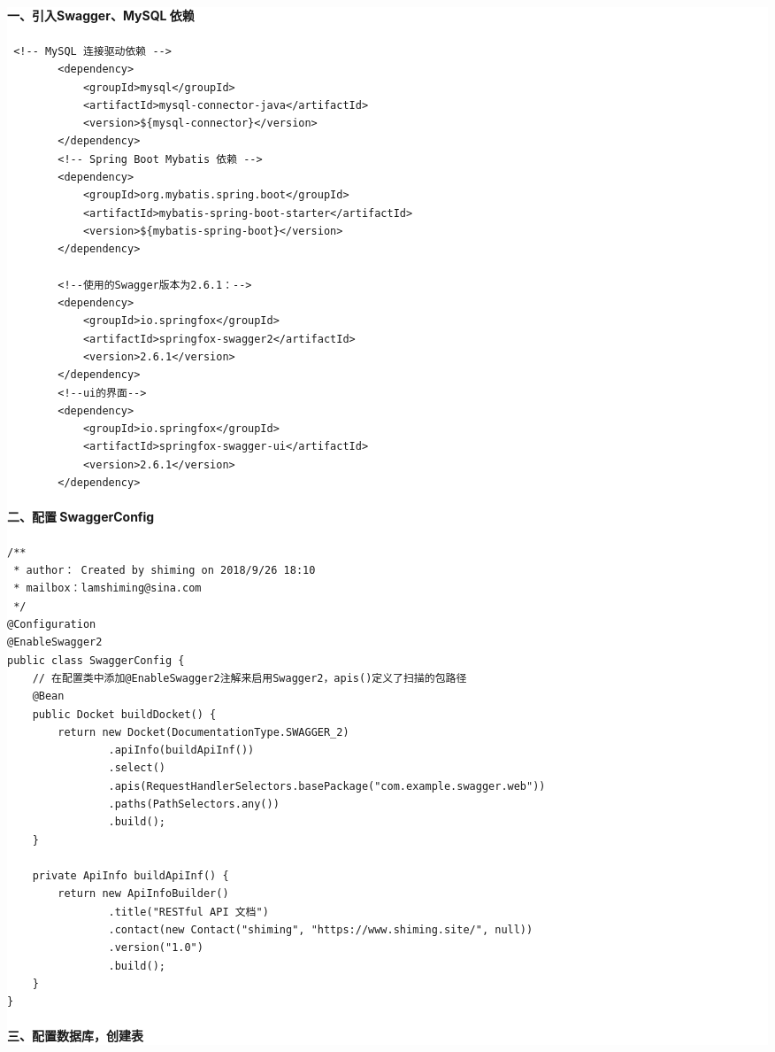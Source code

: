 

####  一、引入Swagger、MySQL 依赖
```
 <!-- MySQL 连接驱动依赖 -->
        <dependency>
            <groupId>mysql</groupId>
            <artifactId>mysql-connector-java</artifactId>
            <version>${mysql-connector}</version>
        </dependency>
        <!-- Spring Boot Mybatis 依赖 -->
        <dependency>
            <groupId>org.mybatis.spring.boot</groupId>
            <artifactId>mybatis-spring-boot-starter</artifactId>
            <version>${mybatis-spring-boot}</version>
        </dependency>

        <!--使用的Swagger版本为2.6.1：-->
        <dependency>
            <groupId>io.springfox</groupId>
            <artifactId>springfox-swagger2</artifactId>
            <version>2.6.1</version>
        </dependency>
        <!--ui的界面-->
        <dependency>
            <groupId>io.springfox</groupId>
            <artifactId>springfox-swagger-ui</artifactId>
            <version>2.6.1</version>
        </dependency>
```

#### 二、配置 SwaggerConfig

```
/**
 * author： Created by shiming on 2018/9/26 18:10
 * mailbox：lamshiming@sina.com
 */
@Configuration
@EnableSwagger2
public class SwaggerConfig {
    // 在配置类中添加@EnableSwagger2注解来启用Swagger2，apis()定义了扫描的包路径
    @Bean
    public Docket buildDocket() {
        return new Docket(DocumentationType.SWAGGER_2)
                .apiInfo(buildApiInf())
                .select()
                .apis(RequestHandlerSelectors.basePackage("com.example.swagger.web"))
                .paths(PathSelectors.any())
                .build();
    }

    private ApiInfo buildApiInf() {
        return new ApiInfoBuilder()
                .title("RESTful API 文档")
                .contact(new Contact("shiming", "https://www.shiming.site/", null))
                .version("1.0")
                .build();
    }
}
```
#### 三、配置数据库，创建表
